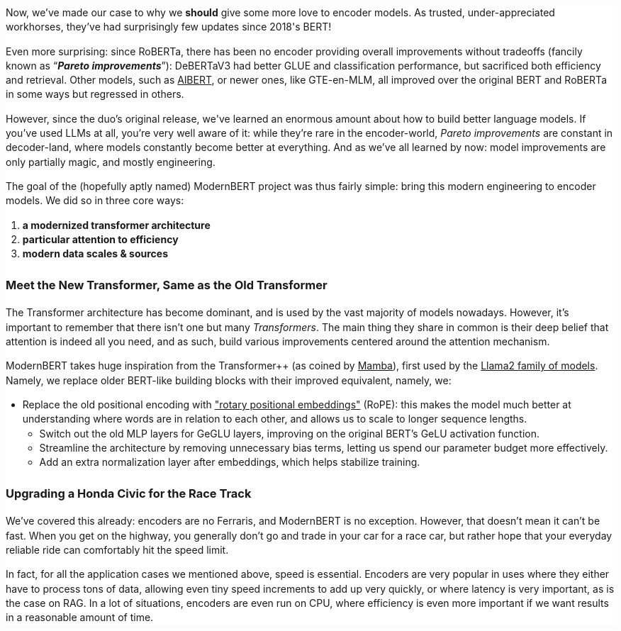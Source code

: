 Now, we’ve made our case to why we **should** give some more love to encoder models. As trusted, under-appreciated workhorses, they’ve had surprisingly few updates since 2018's BERT!

Even more surprising: since RoBERTa, there has been no encoder providing overall improvements without tradeoffs (fancily known as “***Pareto improvements***”): DeBERTaV3 had better GLUE and classification performance, but sacrificed both efficiency and retrieval. Other models, such as [AlBERT](https://huggingface.co/albert/albert-base-v2), or newer ones, like GTE-en-MLM, all improved over the original BERT and RoBERTa in some ways but regressed in others.

However, since the duo’s original release, we've learned an enormous amount about how to build better language models. If you’ve used LLMs at all, you’re very well aware of it: while they’re rare in the encoder-world, *Pareto improvements* are constant in decoder-land, where models constantly become better at everything. And as we’ve all learned by now: model improvements are only partially magic, and mostly engineering.

The goal of the (hopefully aptly named) ModernBERT project was thus fairly simple: bring this modern engineering to encoder models. We did so in three core ways:

1. **a modernized transformer architecture**  
2. **particular attention to efficiency**  
3. **modern data scales & sources**

### Meet the New Transformer, Same as the Old Transformer

The Transformer architecture has become dominant, and is used by the vast majority of models nowadays. However, it’s important to remember that there isn’t one but many *Transformers*. The main thing they share in common is their deep belief that attention is indeed all you need, and as such, build various improvements centered around the attention mechanism.

ModernBERT takes huge inspiration from the Transformer++ (as coined by [Mamba](https://arxiv.org/abs/2312.00752)), first used by the [Llama2 family of models](https://arxiv.org/abs/2307.09288). Namely, we replace older BERT-like building blocks with their improved equivalent, namely, we:

- Replace the old positional encoding with ["rotary positional embeddings"](https://huggingface.co/blog/designing-positional-encoding) (RoPE): this makes the model much better at understanding where words are in relation to each other, and allows us to scale to longer sequence lengths.  
  - Switch out the old MLP layers for GeGLU layers, improving on the original BERT’s GeLU activation function.  
  - Streamline the architecture by removing unnecessary bias terms, letting us spend our parameter budget more effectively. 
  - Add an extra normalization layer after embeddings, which helps stabilize training.

### Upgrading a Honda Civic for the Race Track

We’ve covered this already: encoders are no Ferraris, and ModernBERT is no exception. However, that doesn’t mean it can’t be fast. When you get on the highway, you generally don’t go and trade in your car for a race car, but rather hope that your everyday reliable ride can comfortably hit the speed limit.

In fact, for all the application cases we mentioned above, speed is essential. Encoders are very popular in uses where they either have to process tons of data, allowing even tiny speed increments to add up very quickly, or where latency is very important, as is the case on RAG. In a lot of situations, encoders are even run on CPU, where efficiency is even more important if we want results in a reasonable amount of time.
